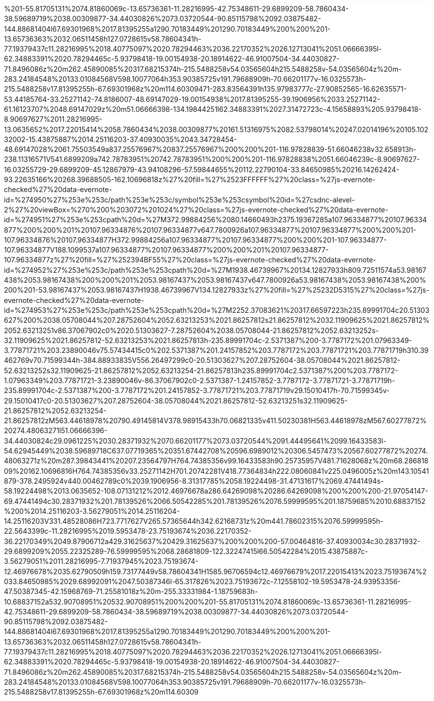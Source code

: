 %201-55.81705131%2074.81860069c-13.65736361-11.28216995-42.75348611-29.6899209-58.7860434-38.59689719%2038.00309877-34.44030826%2073.03720544-90.85115798%2092.03875482-144.88681404l67.69301968%2017.81395255a1290.70183449%201290.70183449%200%200%201-13.65736363%2032.06511458h127.0728615v58.78604341h-77.19379437c11.28216995%2018.40775097%2020.78294463%2036.22170352%2026.12713041%2051.06666395l-62.34883391%2020.78294465c-5.93798418-19.00154938-20.18914622-46.91007504-34.44030827-71.8496086z%20m262.45890085%20317.68215374h-215.5488258v54.03565604h215.5488258v-54.03565604z%20m-283.24184548%20133.01084568V598.10077064h353.90385725v191.79688909h-70.66201177v-16.0325573h-215.5488258v17.81395255h-67.69301968z%20m114.60309471-283.83564391h135.97983777c-27.90852565-16.62635571-53.44185764-33.25271142-74.8186007-48.69147029-19.00154938%2017.81395255-39.1906956%2033.25271142-61.16123707%2048.69147029z%20m51.06666398-134.19844251l62.34883391%2027.31472723c-4.15658893%205.93798418-8.90697627%2011.28216995-13.0635652%2017.22015414%2058.7860434%2038.00309877%20161.51316975%2082.53798014%20247.02014196%20105.10232002-15.43875887%2014.25116203-37.40930035%2043.34728454-48.69147028%2061.75503549a837.25576967%20837.25576967%200%200%201-116.97828839-51.66046238v32.658913h-238.11316571V541.6899209a742.78783951%20742.78783951%200%200%201-116.97828838%2051.66046239c-8.90697627-16.03255729-29.6899209-45.12867979-43.94108296-57.59844655%20112.22790104-33.84650985%20216.14262424-93.22635166%20268.39688505-162.10696818z%27%20fill=%27%2523FFFFFF%27%20class=%27js-evernote-checked%27%20data-evernote-id=%274950%27%253e%253c/path%253e%253c/symbol%253e%253csymbol%20id=%27csdnc-alevel-2%27%20viewBox=%270%200%203072%201024%27%20class=%27js-evernote-checked%27%20data-evernote-id=%274951%27%253e%253cpath%20d=%27M372.99884256%2080.14660493h2375.19367285a107.96334877%20107.96334877%200%200%201%20107.96334876%20107.96334877v647.7800926a107.96334877%20107.96334877%200%200%201-107.96334876%20107.96334877H372.99884256a107.96334877%20107.96334877%200%200%201-107.96334877-107.96334877V188.1099537a107.96334877%20107.96334877%200%200%201%20107.96334877-107.96334877z%27%20fill=%27%252394BF55%27%20class=%27js-evernote-checked%27%20data-evernote-id=%274952%27%253e%253c/path%253e%253cpath%20d=%27M1938.46739967%20134.12827933h809.72511574a53.98167438%2053.98167438%200%200%201%2053.98167437%2053.98167437v647.7800926a53.98167438%2053.98167438%200%200%201-53.98167437%2053.98167437H1938.46739967V134.12827933z%27%20fill=%27%25232D5315%27%20class=%27js-evernote-checked%27%20data-evernote-id=%274953%27%253e%253c/path%253e%253cpath%20d=%27M2252.37083621%20317.66597223h235.89991704c20.51303627%200%2038.05708044%207.28752604%2052.63213253%2021.86257812s21.86257812%2032.11909625%2021.86257812%2052.63213251v86.37067902c0%2020.51303627-7.28752604%2038.05708044-21.86257812%2052.63213252s-32.11909625%2021.86257812-52.63213253%2021.86257813h-235.89991704c-2.5371387%200-3.7787172%201.07963349-3.77871721%203.23890046v75.57434415c0%202.5371387%201.24157852%203.7787172%203.77871721%203.77871719h310.39462769v70.71599344h-384.88933835V556.26497299c0-20.51303627%207.28752604-38.05708044%2021.86257812-52.63213252s32.11909625-21.86257812%2052.63213254-21.86257813h235.89991704c2.5371387%200%203.7787172-1.07963349%203.77871721-3.23890046v-86.37067902c0-2.5371387-1.24157852-3.7787172-3.77871721-3.77871719h-235.89991704c-2.5371387%200-3.7787172%201.24157852-3.77871721%203.77871719v29.15010417h-70.71599345v-29.15010417c0-20.51303627%207.28752604-38.05708044%2021.86257812-52.63213251s32.11909625-21.86257812%2052.63213254-21.86257812zM563.44618978%20790.49145814V378.98915433h70.06821335v411.50230381H563.44618978zM567.60277872%20274.48063271l51.06666396-34.44030824c29.0961225%2030.28371932%2070.66201177%2073.03720544%2091.44495641%2099.16433583l-54.62945449%2038.59689718C637.07719365%20351.67442708%20596.6989012%20306.5457473%20567.60277872%20274.48063271z%20m287.39843441%20207.23564797H764.74385356v99.16433583h90.25735957V481.71628068z%20m68.28681809%20162.10696816H764.74385356v33.25271142H701.20742281V418.77364834h222.08060841v225.0496005z%20m143.10541879-378.2495924v440.00462789c0%2039.1906956-8.31317785%2058.19224498-31.47131617%2069.47441494s-58.19224498%2013.0635652-108.07131212%2012.46976678a286.64269098%20286.64269098%200%200%200-21.97054147-69.47441494c30.28371932%201.78139526%2066.50542285%201.78139526%2076.59999595%201.18759685%2010.68837152%200%2014.25116203-3.56279051%2014.25116204-14.25116203V331.48528086H723.7717627V265.57365644h342.62168731z%20m441.78602315%2076.59999595h-22.5643399c-11.28216995%2019.5953478-23.75193674%2036.22170352-36.22170349%2049.87906712a429.31625637%20429.31625637%200%200%200-57.00464816-37.40930034c30.28371932-29.6899209%2055.22325289-76.59999595%2068.28681809-122.32247415l66.50542284%2015.43875887c-3.56279051%2011.28216995-7.71937945%2023.75193674-12.46976678%2035.62790509h159.73177449v58.78604341H1585.96706594c12.46976679%2017.22015413%2023.75193674%2033.84650985%2029.68992091%2047.50387346l-65.317826%2023.75193672c-7.12558102-19.5953478-24.93953356-47.50387345-42.15968769-71.25581018z%20m-255.33331984-1.18759683h-10.68837152a532.90708951%20532.90708951%200%200%201-55.81705131%2074.81860069c-13.65736361-11.28216995-42.75348611-29.6899209-58.7860434-38.59689719%2038.00309877-34.44030826%2073.03720544-90.85115798%2092.03875482-144.88681404l67.69301968%2017.81395255a1290.70183449%201290.70183449%200%200%201-13.65736363%2032.06511458h127.0728615v58.78604341h-77.19379437c11.28216995%2018.40775097%2020.78294463%2036.22170352%2026.12713041%2051.06666395l-62.34883391%2020.78294465c-5.93798418-19.00154938-20.18914622-46.91007504-34.44030827-71.8496086z%20m262.45890085%20317.68215374h-215.5488258v54.03565604h215.5488258v-54.03565604z%20m-283.24184548%20133.01084568V598.10077064h353.90385725v191.79688909h-70.66201177v-16.0325573h-215.5488258v17.81395255h-67.69301968z%20m114.60309